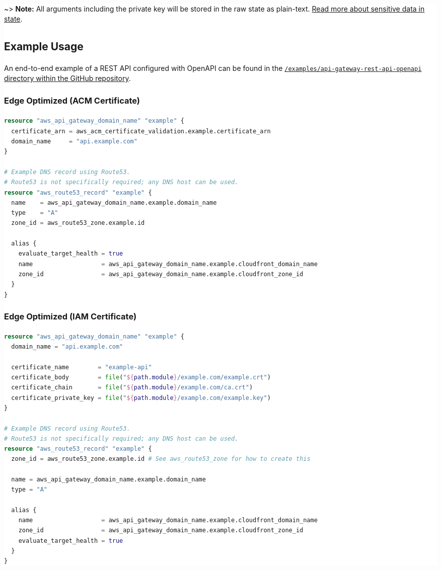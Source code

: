 ~> **Note:** All arguments including the private key will be stored in the raw state as plain-text.
[Read more about sensitive data in state](https://www.terraform.io/docs/state/sensitive-data.html).

## Example Usage

An end-to-end example of a REST API configured with OpenAPI can be found in the [`/examples/api-gateway-rest-api-openapi` directory within the GitHub repository](https://github.com/hashicorp/terraform-provider-aws/tree/main/examples/api-gateway-rest-api-openapi).

### Edge Optimized (ACM Certificate)

```terraform
resource "aws_api_gateway_domain_name" "example" {
  certificate_arn = aws_acm_certificate_validation.example.certificate_arn
  domain_name     = "api.example.com"
}

# Example DNS record using Route53.
# Route53 is not specifically required; any DNS host can be used.
resource "aws_route53_record" "example" {
  name    = aws_api_gateway_domain_name.example.domain_name
  type    = "A"
  zone_id = aws_route53_zone.example.id

  alias {
    evaluate_target_health = true
    name                   = aws_api_gateway_domain_name.example.cloudfront_domain_name
    zone_id                = aws_api_gateway_domain_name.example.cloudfront_zone_id
  }
}
```

### Edge Optimized (IAM Certificate)

```terraform
resource "aws_api_gateway_domain_name" "example" {
  domain_name = "api.example.com"

  certificate_name        = "example-api"
  certificate_body        = file("${path.module}/example.com/example.crt")
  certificate_chain       = file("${path.module}/example.com/ca.crt")
  certificate_private_key = file("${path.module}/example.com/example.key")
}

# Example DNS record using Route53.
# Route53 is not specifically required; any DNS host can be used.
resource "aws_route53_record" "example" {
  zone_id = aws_route53_zone.example.id # See aws_route53_zone for how to create this

  name = aws_api_gateway_domain_name.example.domain_name
  type = "A"

  alias {
    name                   = aws_api_gateway_domain_name.example.cloudfront_domain_name
    zone_id                = aws_api_gateway_domain_name.example.cloudfront_zone_id
    evaluate_target_health = true
  }
}
```
